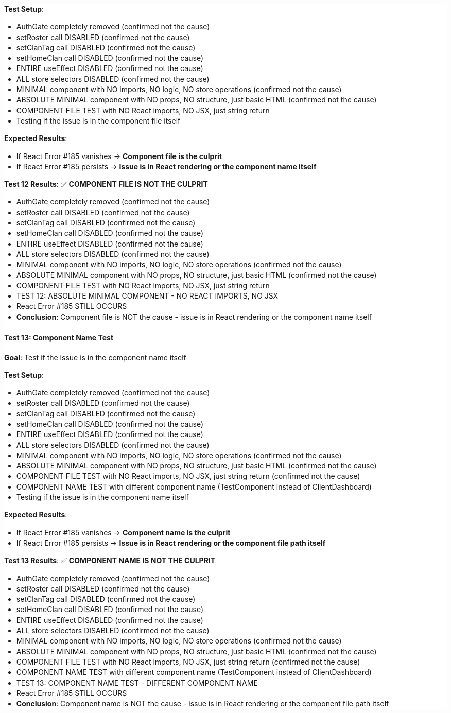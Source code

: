 **Test Setup**:
- AuthGate completely removed (confirmed not the cause)
- setRoster call DISABLED (confirmed not the cause)
- setClanTag call DISABLED (confirmed not the cause)
- setHomeClan call DISABLED (confirmed not the cause)
- ENTIRE useEffect DISABLED (confirmed not the cause)
- ALL store selectors DISABLED (confirmed not the cause)
- MINIMAL component with NO imports, NO logic, NO store operations (confirmed not the cause)
- ABSOLUTE MINIMAL component with NO props, NO structure, just basic HTML (confirmed not the cause)
- COMPONENT FILE TEST with NO React imports, NO JSX, just string return
- Testing if the issue is in the component file itself

**Expected Results**:
- If React Error #185 vanishes → **Component file is the culprit**
- If React Error #185 persists → **Issue is in React rendering or the component name itself**

**Test 12 Results**: ✅ **COMPONENT FILE IS NOT THE CULPRIT**
- AuthGate completely removed (confirmed not the cause)
- setRoster call DISABLED (confirmed not the cause)
- setClanTag call DISABLED (confirmed not the cause)
- setHomeClan call DISABLED (confirmed not the cause)
- ENTIRE useEffect DISABLED (confirmed not the cause)
- ALL store selectors DISABLED (confirmed not the cause)
- MINIMAL component with NO imports, NO logic, NO store operations (confirmed not the cause)
- ABSOLUTE MINIMAL component with NO props, NO structure, just basic HTML (confirmed not the cause)
- COMPONENT FILE TEST with NO React imports, NO JSX, just string return
- TEST 12: ABSOLUTE MINIMAL COMPONENT - NO REACT IMPORTS, NO JSX
- React Error #185 STILL OCCURS
- **Conclusion**: Component file is NOT the cause - issue is in React rendering or the component name itself

#### Test 13: Component Name Test
**Goal**: Test if the issue is in the component name itself

**Test Setup**:
- AuthGate completely removed (confirmed not the cause)
- setRoster call DISABLED (confirmed not the cause)
- setClanTag call DISABLED (confirmed not the cause)
- setHomeClan call DISABLED (confirmed not the cause)
- ENTIRE useEffect DISABLED (confirmed not the cause)
- ALL store selectors DISABLED (confirmed not the cause)
- MINIMAL component with NO imports, NO logic, NO store operations (confirmed not the cause)
- ABSOLUTE MINIMAL component with NO props, NO structure, just basic HTML (confirmed not the cause)
- COMPONENT FILE TEST with NO React imports, NO JSX, just string return (confirmed not the cause)
- COMPONENT NAME TEST with different component name (TestComponent instead of ClientDashboard)
- Testing if the issue is in the component name itself

**Expected Results**:
- If React Error #185 vanishes → **Component name is the culprit**
- If React Error #185 persists → **Issue is in React rendering or the component file path itself**

**Test 13 Results**: ✅ **COMPONENT NAME IS NOT THE CULPRIT**
- AuthGate completely removed (confirmed not the cause)
- setRoster call DISABLED (confirmed not the cause)
- setClanTag call DISABLED (confirmed not the cause)
- setHomeClan call DISABLED (confirmed not the cause)
- ENTIRE useEffect DISABLED (confirmed not the cause)
- ALL store selectors DISABLED (confirmed not the cause)
- MINIMAL component with NO imports, NO logic, NO store operations (confirmed not the cause)
- ABSOLUTE MINIMAL component with NO props, NO structure, just basic HTML (confirmed not the cause)
- COMPONENT FILE TEST with NO React imports, NO JSX, just string return (confirmed not the cause)
- COMPONENT NAME TEST with different component name (TestComponent instead of ClientDashboard)
- TEST 13: COMPONENT NAME TEST - DIFFERENT COMPONENT NAME
- React Error #185 STILL OCCURS
- **Conclusion**: Component name is NOT the cause - issue is in React rendering or the component file path itself